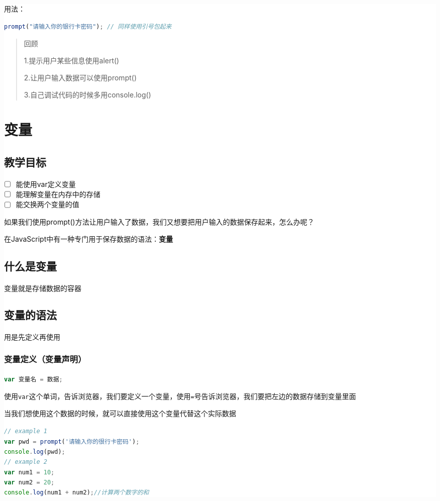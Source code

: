 用法：

```javascript
prompt("请输入你的银行卡密码"); // 同样使用引号包起来
```



> 回顾
>
> 1.提示用户某些信息使用alert()
>
> 2.让用户输入数据可以使用prompt()
>
> 3.自己调试代码的时候多用console.log()

# 变量

## 教学目标
- [ ] 能使用var定义变量
- [ ] 能理解变量在内存中的存储
- [ ] 能交换两个变量的值

如果我们使用prompt()方法让用户输入了数据，我们又想要把用户输入的数据保存起来，怎么办呢？

在JavaScript中有一种专门用于保存数据的语法：**变量**

## 什么是变量

变量就是存储数据的容器

## 变量的语法

用是先定义再使用

### 变量定义（变量声明）

```javascript
var 变量名 = 数据;
```

使用`var`这个单词，告诉浏览器，我们要定义一个变量，使用`=`号告诉浏览器，我们要把左边的数据存储到变量里面

当我们想使用这个数据的时候，就可以直接使用这个变量代替这个实际数据

```javascript
// example 1
var pwd = prompt('请输入你的很行卡密码');
console.log(pwd);
// example 2
var num1 = 10;
var num2 = 20;
console.log(num1 + num2);//计算两个数字的和
```
